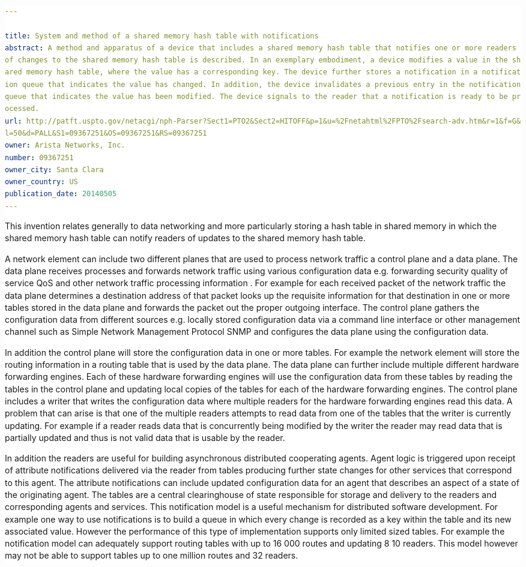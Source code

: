 ```yaml
---

title: System and method of a shared memory hash table with notifications
abstract: A method and apparatus of a device that includes a shared memory hash table that notifies one or more readers of changes to the shared memory hash table is described. In an exemplary embodiment, a device modifies a value in the shared memory hash table, where the value has a corresponding key. The device further stores a notification in a notification queue that indicates the value has changed. In addition, the device invalidates a previous entry in the notification queue that indicates the value has been modified. The device signals to the reader that a notification is ready to be processed.
url: http://patft.uspto.gov/netacgi/nph-Parser?Sect1=PTO2&Sect2=HITOFF&p=1&u=%2Fnetahtml%2FPTO%2Fsearch-adv.htm&r=1&f=G&l=50&d=PALL&S1=09367251&OS=09367251&RS=09367251
owner: Arista Networks, Inc.
number: 09367251
owner_city: Santa Clara
owner_country: US
publication_date: 20140505
---
```

This invention relates generally to data networking and more particularly storing a hash table in shared memory in which the shared memory hash table can notify readers of updates to the shared memory hash table.

A network element can include two different planes that are used to process network traffic a control plane and a data plane. The data plane receives processes and forwards network traffic using various configuration data e.g. forwarding security quality of service QoS and other network traffic processing information . For example for each received packet of the network traffic the data plane determines a destination address of that packet looks up the requisite information for that destination in one or more tables stored in the data plane and forwards the packet out the proper outgoing interface. The control plane gathers the configuration data from different sources e.g. locally stored configuration data via a command line interface or other management channel such as Simple Network Management Protocol SNMP and configures the data plane using the configuration data.

In addition the control plane will store the configuration data in one or more tables. For example the network element will store the routing information in a routing table that is used by the data plane. The data plane can further include multiple different hardware forwarding engines. Each of these hardware forwarding engines will use the configuration data from these tables by reading the tables in the control plane and updating local copies of the tables for each of the hardware forwarding engines. The control plane includes a writer that writes the configuration data where multiple readers for the hardware forwarding engines read this data. A problem that can arise is that one of the multiple readers attempts to read data from one of the tables that the writer is currently updating. For example if a reader reads data that is concurrently being modified by the writer the reader may read data that is partially updated and thus is not valid data that is usable by the reader.

In addition the readers are useful for building asynchronous distributed cooperating agents. Agent logic is triggered upon receipt of attribute notifications delivered via the reader from tables producing further state changes for other services that correspond to this agent. The attribute notifications can include updated configuration data for an agent that describes an aspect of a state of the originating agent. The tables are a central clearinghouse of state responsible for storage and delivery to the readers and corresponding agents and services. This notification model is a useful mechanism for distributed software development. For example one way to use notifications is to build a queue in which every change is recorded as a key within the table and its new associated value. However the performance of this type of implementation supports only limited sized tables. For example the notification model can adequately support routing tables with up to 16 000 routes and updating 8 10 readers. This model however may not be able to support tables up to one million routes and 32 readers.
